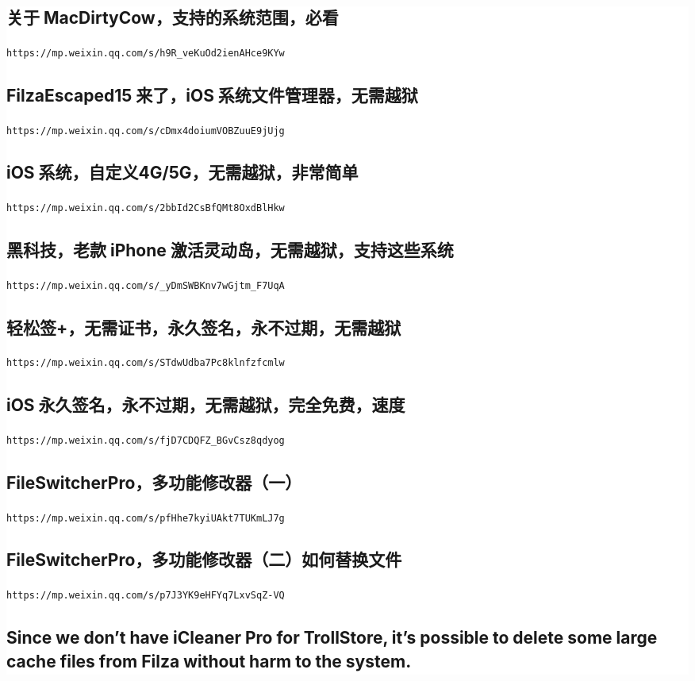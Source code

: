 ## 关于 MacDirtyCow，支持的系统范围，必看

```
https://mp.weixin.qq.com/s/h9R_veKuOd2ienAHce9KYw
```

## FilzaEscaped15 来了，iOS 系统文件管理器，无需越狱

```
https://mp.weixin.qq.com/s/cDmx4doiumVOBZuuE9jUjg
```

## iOS 系统，自定义4G/5G，无需越狱，非常简单

```
https://mp.weixin.qq.com/s/2bbId2CsBfQMt8OxdBlHkw
```

## 黑科技，老款 iPhone 激活灵动岛，无需越狱，支持这些系统

```
https://mp.weixin.qq.com/s/_yDmSWBKnv7wGjtm_F7UqA
```

## 轻松签+，无需证书，永久签名，永不过期，无需越狱

```
https://mp.weixin.qq.com/s/STdwUdba7Pc8klnfzfcmlw
```

## iOS 永久签名，永不过期，无需越狱，完全免费，速度

```
https://mp.weixin.qq.com/s/fjD7CDQFZ_BGvCsz8qdyog
```

## FileSwitcherPro，多功能修改器（一）

```
https://mp.weixin.qq.com/s/pfHhe7kyiUAkt7TUKmLJ7g
```

## FileSwitcherPro，多功能修改器（二）如何替换文件

```
https://mp.weixin.qq.com/s/p7J3YK9eHFYq7LxvSqZ-VQ
```

## Since we don’t have iCleaner Pro for TrollStore, it’s possible to delete some large cache files from Filza without harm to the system.
